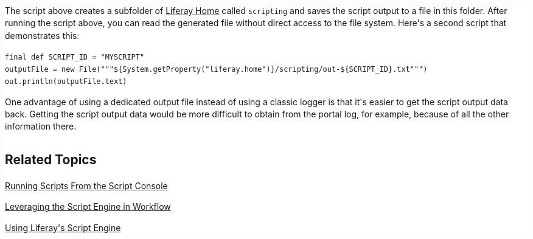 The script above creates a subfolder of
[Liferay Home](/docs/7-2/deploy/-/knowledge_base/d/installing-liferay#liferay-home)
called `scripting` and saves the script output to a file in this folder. After
running the script above, you can read the generated file without direct access
to the file system. Here's a second script that demonstrates this:

    final def SCRIPT_ID = "MYSCRIPT"
    outputFile = new File("""${System.getProperty("liferay.home")}/scripting/out-${SCRIPT_ID}.txt""")
    out.println(outputFile.text)

One advantage of using a dedicated output file instead of using a classic logger
is that it's easier to get the script output data back. Getting the script
output data would be more difficult to obtain from the portal log, for example,
because of all the other information there.

## Related Topics

[Running Scripts From the Script Console](/docs/7-2/user/-/knowledge_base/u/running-scripts-from-the-script-console)

[Leveraging the Script Engine in Workflow](/docs/7-2/user/-/knowledge_base/u/leveraging-the-script-engine-in-workflow)

[Using Liferay's Script Engine](/docs/7-2/user/-/knowledge_base/u/using-liferays-script-engine)
